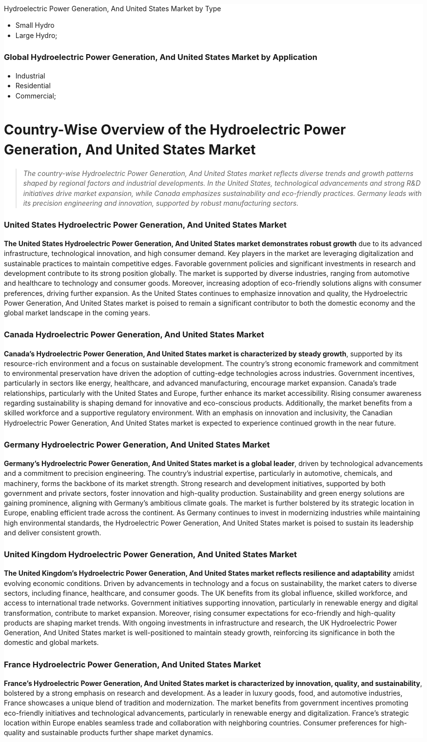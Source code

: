 Hydroelectric Power Generation, And United States Market by Type</h3><ul><li>Small Hydro</li><li>Large Hydro;</li></ul><h3>Global Hydroelectric Power Generation, And United States Market by Application</h3><ul><li>Industrial</li><li>Residential</li><li>Commercial;</li></ul><h1><span class="">Country-Wise Overview of the Hydroelectric Power Generation, And United States Market<br /></span></h1><blockquote><p><em><span class="">The country-wise Hydroelectric Power Generation, And United States market reflects diverse trends and growth patterns shaped by regional factors and industrial developments. In the United States, technological advancements and strong R&amp;D initiatives drive market expansion, while Canada emphasizes sustainability and eco-friendly practices. Germany leads with its precision engineering and innovation, supported by robust manufacturing sectors.</span></em></p></blockquote><h3><strong>United States Hydroelectric Power Generation, And United States Market</strong></h3><p><strong>The United States Hydroelectric Power Generation, And United States market demonstrates robust growth</strong> due to its advanced infrastructure, technological innovation, and high consumer demand. Key players in the market are leveraging digitalization and sustainable practices to maintain competitive edges. Favorable government policies and significant investments in research and development contribute to its strong position globally. The market is supported by diverse industries, ranging from automotive and healthcare to technology and consumer goods. Moreover, increasing adoption of eco-friendly solutions aligns with consumer preferences, driving further expansion. As the United States continues to emphasize innovation and quality, the Hydroelectric Power Generation, And United States market is poised to remain a significant contributor to both the domestic economy and the global market landscape in the coming years.</p><h3><strong>Canada Hydroelectric Power Generation, And United States Market</strong></h3><p><strong>Canada&rsquo;s Hydroelectric Power Generation, And United States market is characterized by steady growth</strong>, supported by its resource-rich environment and a focus on sustainable development. The country&rsquo;s strong economic framework and commitment to environmental preservation have driven the adoption of cutting-edge technologies across industries. Government incentives, particularly in sectors like energy, healthcare, and advanced manufacturing, encourage market expansion. Canada&rsquo;s trade relationships, particularly with the United States and Europe, further enhance its market accessibility. Rising consumer awareness regarding sustainability is shaping demand for innovative and eco-conscious products. Additionally, the market benefits from a skilled workforce and a supportive regulatory environment. With an emphasis on innovation and inclusivity, the Canadian Hydroelectric Power Generation, And United States market is expected to experience continued growth in the near future.</p><h3><strong>Germany Hydroelectric Power Generation, And United States Market</strong></h3><p><strong>Germany&rsquo;s Hydroelectric Power Generation, And United States market is a global leader</strong>, driven by technological advancements and a commitment to precision engineering. The country&rsquo;s industrial expertise, particularly in automotive, chemicals, and machinery, forms the backbone of its market strength. Strong research and development initiatives, supported by both government and private sectors, foster innovation and high-quality production. Sustainability and green energy solutions are gaining prominence, aligning with Germany&rsquo;s ambitious climate goals. The market is further bolstered by its strategic location in Europe, enabling efficient trade across the continent. As Germany continues to invest in modernizing industries while maintaining high environmental standards, the Hydroelectric Power Generation, And United States market is poised to sustain its leadership and deliver consistent growth.</p><h3><strong>United Kingdom Hydroelectric Power Generation, And United States Market</strong></h3><p><strong>The United Kingdom&rsquo;s Hydroelectric Power Generation, And United States market reflects resilience and adaptability</strong> amidst evolving economic conditions. Driven by advancements in technology and a focus on sustainability, the market caters to diverse sectors, including finance, healthcare, and consumer goods. The UK benefits from its global influence, skilled workforce, and access to international trade networks. Government initiatives supporting innovation, particularly in renewable energy and digital transformation, contribute to market expansion. Moreover, rising consumer expectations for eco-friendly and high-quality products are shaping market trends. With ongoing investments in infrastructure and research, the UK Hydroelectric Power Generation, And United States market is well-positioned to maintain steady growth, reinforcing its significance in both the domestic and global markets.</p><h3><strong>France Hydroelectric Power Generation, And United States Market</strong></h3><p><strong>France&rsquo;s Hydroelectric Power Generation, And United States market is characterized by innovation, quality, and sustainability</strong>, bolstered by a strong emphasis on research and development. As a leader in luxury goods, food, and automotive industries, France showcases a unique blend of tradition and modernization. The market benefits from government incentives promoting eco-friendly initiatives and technological advancements, particularly in renewable energy and digitalization. France&rsquo;s strategic location within Europe enables seamless trade and collaboration with neighboring countries. Consumer preferences for high-quality and sustainable products further shape market dynamics.